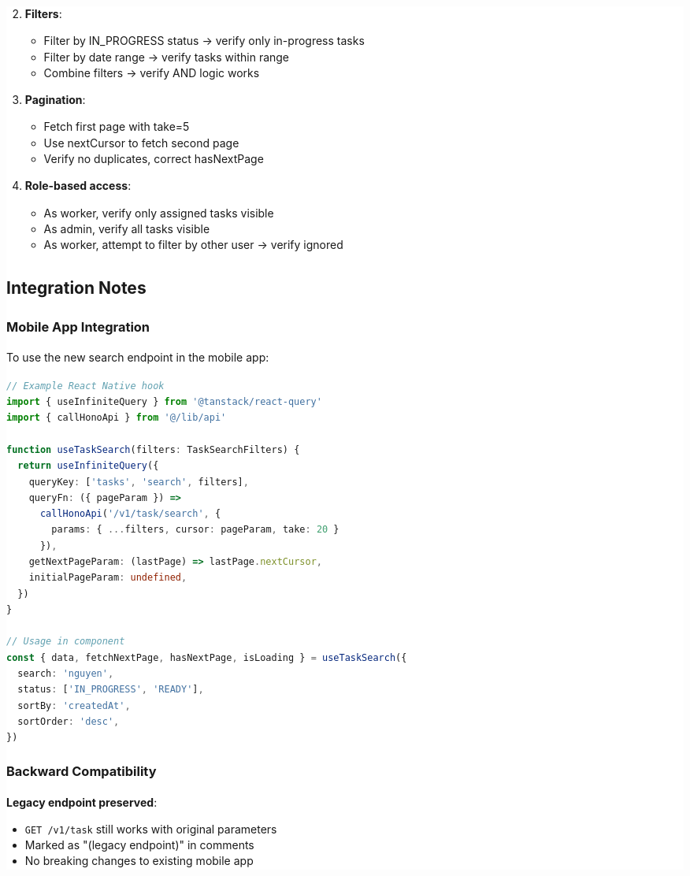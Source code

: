 2. **Filters**:
   - Filter by IN_PROGRESS status → verify only in-progress tasks
   - Filter by date range → verify tasks within range
   - Combine filters → verify AND logic works

3. **Pagination**:
   - Fetch first page with take=5
   - Use nextCursor to fetch second page
   - Verify no duplicates, correct hasNextPage

4. **Role-based access**:
   - As worker, verify only assigned tasks visible
   - As admin, verify all tasks visible
   - As worker, attempt to filter by other user → verify ignored

## Integration Notes

### Mobile App Integration

To use the new search endpoint in the mobile app:

```typescript
// Example React Native hook
import { useInfiniteQuery } from '@tanstack/react-query'
import { callHonoApi } from '@/lib/api'

function useTaskSearch(filters: TaskSearchFilters) {
  return useInfiniteQuery({
    queryKey: ['tasks', 'search', filters],
    queryFn: ({ pageParam }) =>
      callHonoApi('/v1/task/search', {
        params: { ...filters, cursor: pageParam, take: 20 }
      }),
    getNextPageParam: (lastPage) => lastPage.nextCursor,
    initialPageParam: undefined,
  })
}

// Usage in component
const { data, fetchNextPage, hasNextPage, isLoading } = useTaskSearch({
  search: 'nguyen',
  status: ['IN_PROGRESS', 'READY'],
  sortBy: 'createdAt',
  sortOrder: 'desc',
})
```

### Backward Compatibility

**Legacy endpoint preserved**:
- `GET /v1/task` still works with original parameters
- Marked as "(legacy endpoint)" in comments
- No breaking changes to existing mobile app
